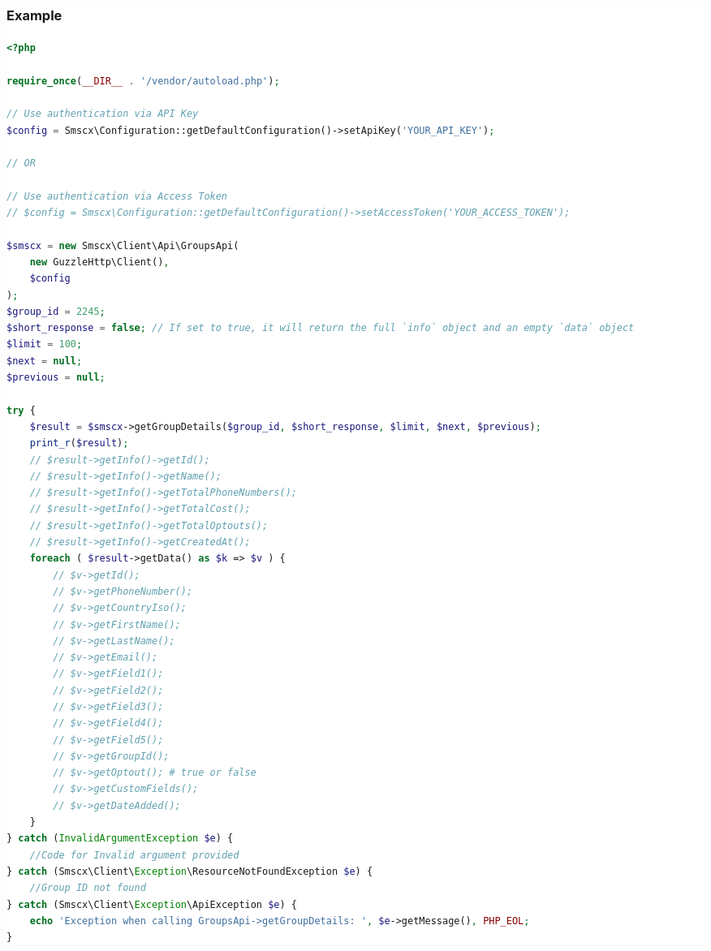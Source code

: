 ### Example

```php
<?php

require_once(__DIR__ . '/vendor/autoload.php');

// Use authentication via API Key
$config = Smscx\Configuration::getDefaultConfiguration()->setApiKey('YOUR_API_KEY');

// OR

// Use authentication via Access Token
// $config = Smscx\Configuration::getDefaultConfiguration()->setAccessToken('YOUR_ACCESS_TOKEN');

$smscx = new Smscx\Client\Api\GroupsApi(
    new GuzzleHttp\Client(),
    $config
);
$group_id = 2245;
$short_response = false; // If set to true, it will return the full `info` object and an empty `data` object
$limit = 100;
$next = null;
$previous = null; 

try {
    $result = $smscx->getGroupDetails($group_id, $short_response, $limit, $next, $previous);
    print_r($result);
    // $result->getInfo()->getId();
    // $result->getInfo()->getName();
    // $result->getInfo()->getTotalPhoneNumbers();
    // $result->getInfo()->getTotalCost();
    // $result->getInfo()->getTotalOptouts();
    // $result->getInfo()->getCreatedAt();
    foreach ( $result->getData() as $k => $v ) {
        // $v->getId();
        // $v->getPhoneNumber();
        // $v->getCountryIso();
        // $v->getFirstName();
        // $v->getLastName();
        // $v->getEmail();
        // $v->getField1();
        // $v->getField2();
        // $v->getField3();
        // $v->getField4();
        // $v->getField5();
        // $v->getGroupId();
        // $v->getOptout(); # true or false
        // $v->getCustomFields();
        // $v->getDateAdded();
    }
} catch (InvalidArgumentException $e) {
    //Code for Invalid argument provided
} catch (Smscx\Client\Exception\ResourceNotFoundException $e) {
    //Group ID not found    
} catch (Smscx\Client\Exception\ApiException $e) {
    echo 'Exception when calling GroupsApi->getGroupDetails: ', $e->getMessage(), PHP_EOL;
}
```
